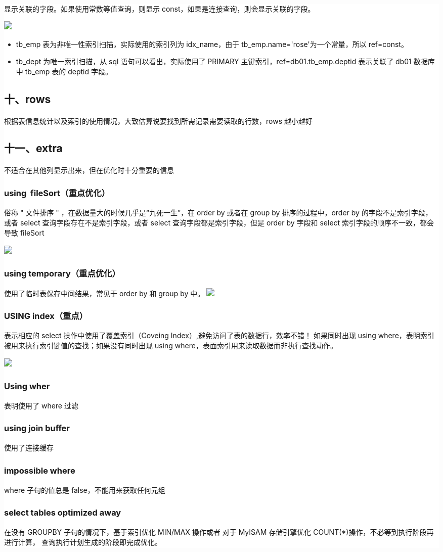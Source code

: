 显示关联的字段。如果使用常数等值查询，则显示 const，如果是连接查询，则会显示关联的字段。

![](https://img-blog.csdnimg.cn/20210129215605789.png)

- tb_emp 表为非唯一性索引扫描，实际使用的索引列为 idx_name，由于 tb_emp.name='rose'为一个常量，所以 ref=const。

- tb_dept 为唯一索引扫描，从 sql 语句可以看出，实际使用了 PRIMARY 主键索引，ref=db01.tb_emp.deptid 表示关联了 db01 数据库中 tb_emp 表的 deptid 字段。

## 十、rows

根据表信息统计以及索引的使用情况，大致估算说要找到所需记录需要读取的行数，rows 越小越好

## 十一、extra

不适合在其他列显示出来，但在优化时十分重要的信息

### using  fileSort（重点优化）

俗称 " 文件排序 " ，在数据量大的时候几乎是“九死一生”，在 order by 或者在 group by 排序的过程中，order by 的字段不是索引字段，或者 select 查询字段存在不是索引字段，或者 select 查询字段都是索引字段，但是 order by 字段和 select 索引字段的顺序不一致，都会导致 fileSort

![](https://img-blog.csdnimg.cn/20210129215634801.png)

### using temporary（重点优化）

使用了临时表保存中间结果，常见于 order by 和 group by 中。
![](https://img-blog.csdnimg.cn/20210129215654609.png)

### USING index（重点）

表示相应的 select 操作中使用了覆盖索引（Coveing Index）,避免访问了表的数据行，效率不错！
如果同时出现 using where，表明索引被用来执行索引键值的查找；如果没有同时出现 using where，表面索引用来读取数据而非执行查找动作。

![](https://img-blog.csdnimg.cn/20210129215712637.png)

### Using wher

表明使用了 where 过滤

### using join buffer

使用了连接缓存

### impossible where

where 子句的值总是 false，不能用来获取任何元组

### select tables optimized away

在没有 GROUPBY 子句的情况下，基于索引优化 MIN/MAX 操作或者
对于 MyISAM 存储引擎优化 COUNT(\*)操作，不必等到执行阶段再进行计算，
查询执行计划生成的阶段即完成优化。
